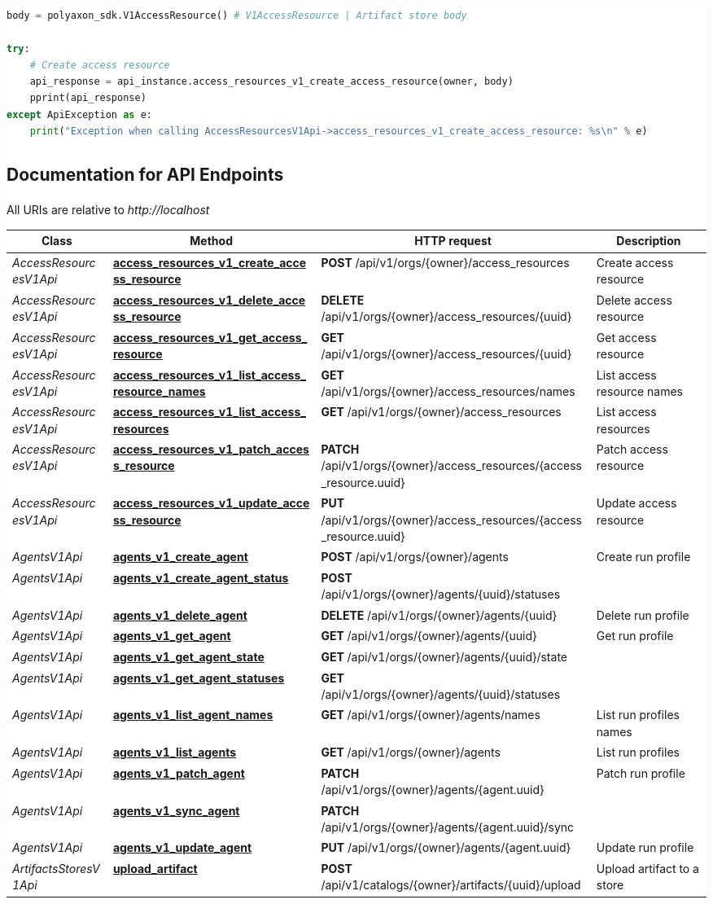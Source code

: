 ```python
body = polyaxon_sdk.V1AccessResource() # V1AccessResource | Artifact store body

try:
    # Create access resource
    api_response = api_instance.access_resources_v1_create_access_resource(owner, body)
    pprint(api_response)
except ApiException as e:
    print("Exception when calling AccessResourcesV1Api->access_resources_v1_create_access_resource: %s\n" % e)

```

## Documentation for API Endpoints

All URIs are relative to *http://localhost*

Class | Method | HTTP request | Description
------------ | ------------- | ------------- | -------------
*AccessResourcesV1Api* | [**access_resources_v1_create_access_resource**](docs/AccessResourcesV1Api.md#access_resources_v1_create_access_resource) | **POST** /api/v1/orgs/{owner}/access_resources | Create access resource
*AccessResourcesV1Api* | [**access_resources_v1_delete_access_resource**](docs/AccessResourcesV1Api.md#access_resources_v1_delete_access_resource) | **DELETE** /api/v1/orgs/{owner}/access_resources/{uuid} | Delete access resource
*AccessResourcesV1Api* | [**access_resources_v1_get_access_resource**](docs/AccessResourcesV1Api.md#access_resources_v1_get_access_resource) | **GET** /api/v1/orgs/{owner}/access_resources/{uuid} | Get access resource
*AccessResourcesV1Api* | [**access_resources_v1_list_access_resource_names**](docs/AccessResourcesV1Api.md#access_resources_v1_list_access_resource_names) | **GET** /api/v1/orgs/{owner}/access_resources/names | List access resource names
*AccessResourcesV1Api* | [**access_resources_v1_list_access_resources**](docs/AccessResourcesV1Api.md#access_resources_v1_list_access_resources) | **GET** /api/v1/orgs/{owner}/access_resources | List access resources
*AccessResourcesV1Api* | [**access_resources_v1_patch_access_resource**](docs/AccessResourcesV1Api.md#access_resources_v1_patch_access_resource) | **PATCH** /api/v1/orgs/{owner}/access_resources/{access_resource.uuid} | Patch access resource
*AccessResourcesV1Api* | [**access_resources_v1_update_access_resource**](docs/AccessResourcesV1Api.md#access_resources_v1_update_access_resource) | **PUT** /api/v1/orgs/{owner}/access_resources/{access_resource.uuid} | Update access resource
*AgentsV1Api* | [**agents_v1_create_agent**](docs/AgentsV1Api.md#agents_v1_create_agent) | **POST** /api/v1/orgs/{owner}/agents | Create run profile
*AgentsV1Api* | [**agents_v1_create_agent_status**](docs/AgentsV1Api.md#agents_v1_create_agent_status) | **POST** /api/v1/orgs/{owner}/agents/{uuid}/statuses | 
*AgentsV1Api* | [**agents_v1_delete_agent**](docs/AgentsV1Api.md#agents_v1_delete_agent) | **DELETE** /api/v1/orgs/{owner}/agents/{uuid} | Delete run profile
*AgentsV1Api* | [**agents_v1_get_agent**](docs/AgentsV1Api.md#agents_v1_get_agent) | **GET** /api/v1/orgs/{owner}/agents/{uuid} | Get run profile
*AgentsV1Api* | [**agents_v1_get_agent_state**](docs/AgentsV1Api.md#agents_v1_get_agent_state) | **GET** /api/v1/orgs/{owner}/agents/{uuid}/state | 
*AgentsV1Api* | [**agents_v1_get_agent_statuses**](docs/AgentsV1Api.md#agents_v1_get_agent_statuses) | **GET** /api/v1/orgs/{owner}/agents/{uuid}/statuses | 
*AgentsV1Api* | [**agents_v1_list_agent_names**](docs/AgentsV1Api.md#agents_v1_list_agent_names) | **GET** /api/v1/orgs/{owner}/agents/names | List run profiles names
*AgentsV1Api* | [**agents_v1_list_agents**](docs/AgentsV1Api.md#agents_v1_list_agents) | **GET** /api/v1/orgs/{owner}/agents | List run profiles
*AgentsV1Api* | [**agents_v1_patch_agent**](docs/AgentsV1Api.md#agents_v1_patch_agent) | **PATCH** /api/v1/orgs/{owner}/agents/{agent.uuid} | Patch run profile
*AgentsV1Api* | [**agents_v1_sync_agent**](docs/AgentsV1Api.md#agents_v1_sync_agent) | **PATCH** /api/v1/orgs/{owner}/agents/{agent.uuid}/sync | 
*AgentsV1Api* | [**agents_v1_update_agent**](docs/AgentsV1Api.md#agents_v1_update_agent) | **PUT** /api/v1/orgs/{owner}/agents/{agent.uuid} | Update run profile
*ArtifactsStoresV1Api* | [**upload_artifact**](docs/ArtifactsStoresV1Api.md#upload_artifact) | **POST** /api/v1/catalogs/{owner}/artifacts/{uuid}/upload | Upload artifact to a store